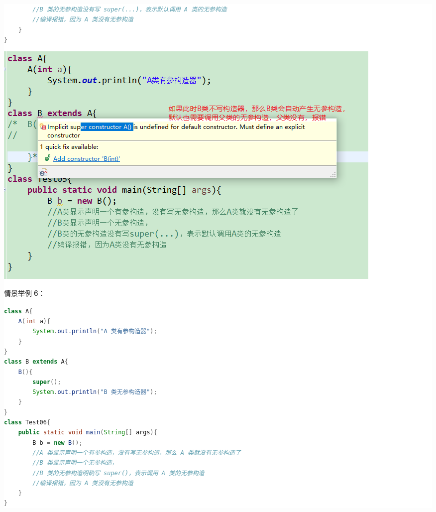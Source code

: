 ```java
		//B 类的无参构造没有写 super(...)，表示默认调用 A 类的无参构造
        //编译报错，因为 A 类没有无参构造
    }
}
```

![image-20230417114745298](./assets/image-20230417114745298.png)

情景举例 6：

```java
class A{
	A(int a){
		System.out.println("A 类有参构造器");
	}
}
class B extends A{
	B(){
		super();
		System.out.println("B 类无参构造器");
	}
}
class Test06{
    public static void main(String[] args){
        B b = new B();
        //A 类显示声明一个有参构造，没有写无参构造，那么 A 类就没有无参构造了
		//B 类显示声明一个无参构造，        
		//B 类的无参构造明确写 super()，表示调用 A 类的无参构造
        //编译报错，因为 A 类没有无参构造
    }
}
```
